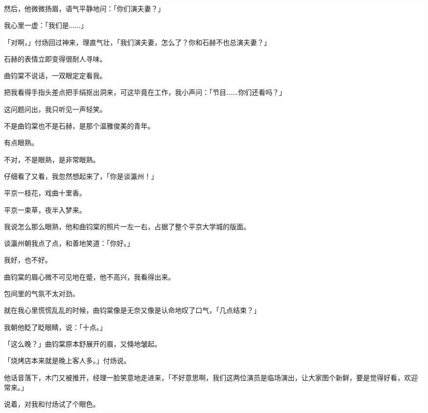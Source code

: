 
然后，他微微扬眉，语气平静地问：「你们演夫妻？」


我心里一虚：「我们是……」


「对啊，」付炀回过神来，理直气壮，「我们演夫妻，怎么了？你和石赫不也总演夫妻？」


石赫的表情立即变得很耐人寻味。


曲钧棠不说话，一双眼定定看我。


把我看得手指头差点把手绢抠出洞来，可这毕竟在工作，我小声问：「节目……你们还看吗？」


这问题问出，我只听见一声轻笑。


不是曲钧棠也不是石赫，是那个温雅俊美的青年。


有点眼熟。


不对，不是眼熟，是非常眼熟。


仔细看了又看，我忽然想起来了，「你是谈瀛州！」


平京一枝花，戏曲十里香。


平京一束草，夜半入梦来。


我说怎么那么眼熟，他和曲钧棠的照片一左一右，占据了整个平京大学城的版面。


谈瀛州朝我点了点，和善地笑道：「你好。」


我好，也不好。


曲钧棠的眉心微不可见地在蹙，他不高兴，我看得出来。


包间里的气氛不太对劲。


就在我心里慌慌乱乱的时候，曲钧棠像是无奈又像是认命地叹了口气，「几点结束？」


我朝他眨了眨眼睛，说：「十点。」


「这么晚？」曲钧棠原本舒展开的眉，又倏地皱起。


「烧烤店本来就是晚上客人多。」付炀说。


他话音落下，木门又被推开，经理一脸笑意地走进来，「不好意思啊，我们这两位演员是临场演出，让大家图个新鲜，要是觉得好看，欢迎常来。」


说着，对我和付炀试了个眼色。

